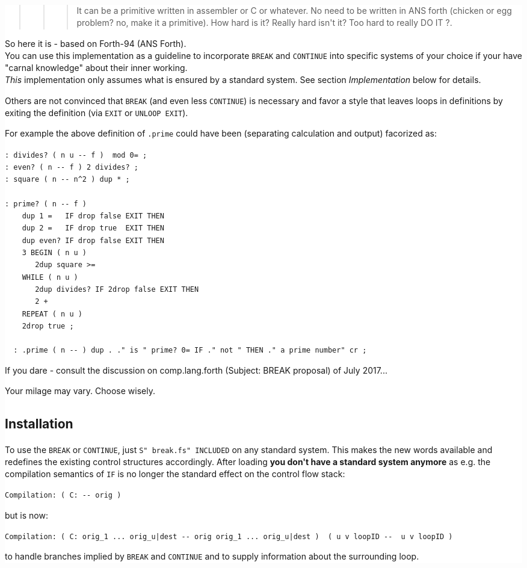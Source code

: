 >>> It can be a primitive written in assembler or C or whatever. No need to
>>> be written in ANS forth (chicken or egg problem? no, make it a primitive).
>>> How hard is it? Really hard isn't it? Too hard to really DO IT ?.

So here it is - based on Forth-94 (ANS Forth).  
You can use this implementation as a guideline to incorporate `BREAK` and
`CONTINUE` into specific systems of your choice if your have "carnal knowledge" 
about their inner working.  
*This* implementation only assumes what is ensured by a standard system. 
See section *Implementation* below for details.

Others are not convinced that `BREAK` (and even less `CONTINUE`) is necessary and 
favor a style that leaves loops in definitions by exiting the definition
(via `EXIT` or `UNLOOP EXIT`). 

For example the above definition of `.prime` could have been (separating 
calculation and output) facorized as:

    : divides? ( n u -- f )  mod 0= ;
    : even? ( n -- f ) 2 divides? ;
    : square ( n -- n^2 ) dup * ;

    : prime? ( n -- f )
        dup 1 =   IF drop false EXIT THEN
        dup 2 =   IF drop true  EXIT THEN
        dup even? IF drop false EXIT THEN
        3 BEGIN ( n u )
           2dup square >=
        WHILE ( n u )
           2dup divides? IF 2drop false EXIT THEN
           2 +
        REPEAT ( n u )
        2drop true ;

      : .prime ( n -- ) dup . ." is " prime? 0= IF ." not " THEN ." a prime number" cr ;

If you dare - consult the discussion on comp.lang.forth (Subject: BREAK proposal) of July 2017...

Your milage may vary. Choose wisely.


## Installation

To use the `BREAK` or `CONTINUE`, just `S" break.fs" INCLUDED` on any standard system. This makes
the new words available and redefines the existing control structures accordingly. After loading 
**you don't have a standard system anymore** as e.g. the compilation semantics of `IF` is no 
longer the standard effect on the control flow stack:

    Compilation: ( C: -- orig )

but is now:

    Compilation: ( C: orig_1 ... orig_u|dest -- orig orig_1 ... orig_u|dest )  ( u v loopID --  u v loopID )

to handle branches implied by `BREAK` and `CONTINUE` and to supply information about the surrounding loop.
